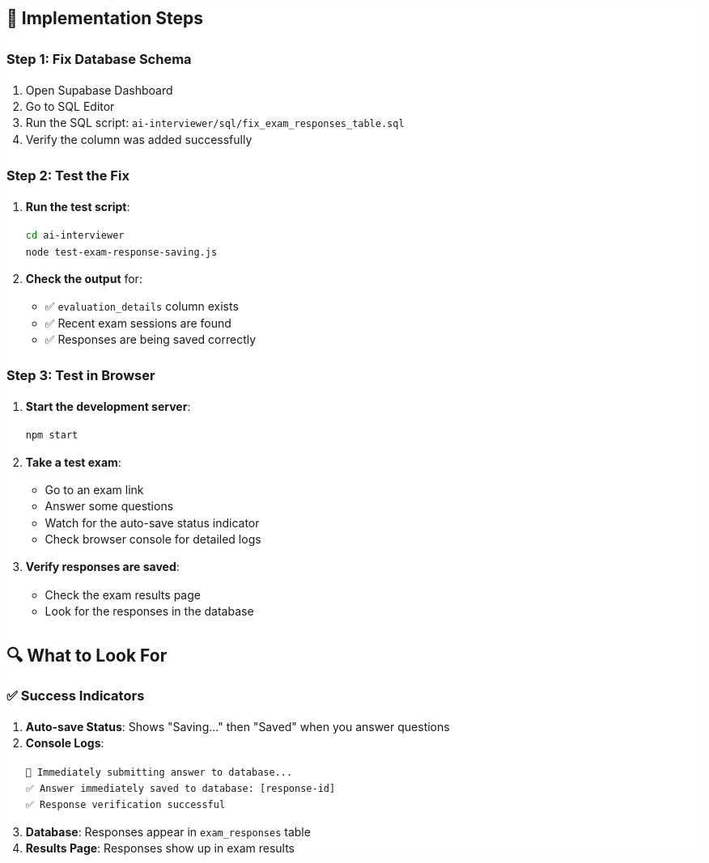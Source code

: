 ## 🚀 **Implementation Steps**

### Step 1: Fix Database Schema

1. Open Supabase Dashboard
2. Go to SQL Editor
3. Run the SQL script: `ai-interviewer/sql/fix_exam_responses_table.sql`
4. Verify the column was added successfully

### Step 2: Test the Fix

1. **Run the test script**:
   ```bash
   cd ai-interviewer
   node test-exam-response-saving.js
   ```

2. **Check the output** for:
   - ✅ `evaluation_details` column exists
   - ✅ Recent exam sessions are found
   - ✅ Responses are being saved correctly

### Step 3: Test in Browser

1. **Start the development server**:
   ```bash
   npm start
   ```

2. **Take a test exam**:
   - Go to an exam link
   - Answer some questions
   - Watch for the auto-save status indicator
   - Check browser console for detailed logs

3. **Verify responses are saved**:
   - Check the exam results page
   - Look for the responses in the database

## 🔍 **What to Look For**

### ✅ **Success Indicators**

1. **Auto-save Status**: Shows "Saving..." then "Saved" when you answer questions
2. **Console Logs**: 
   ```
   🚀 Immediately submitting answer to database...
   ✅ Answer immediately saved to database: [response-id]
   ✅ Response verification successful
   ```
3. **Database**: Responses appear in `exam_responses` table
4. **Results Page**: Responses show up in exam results
